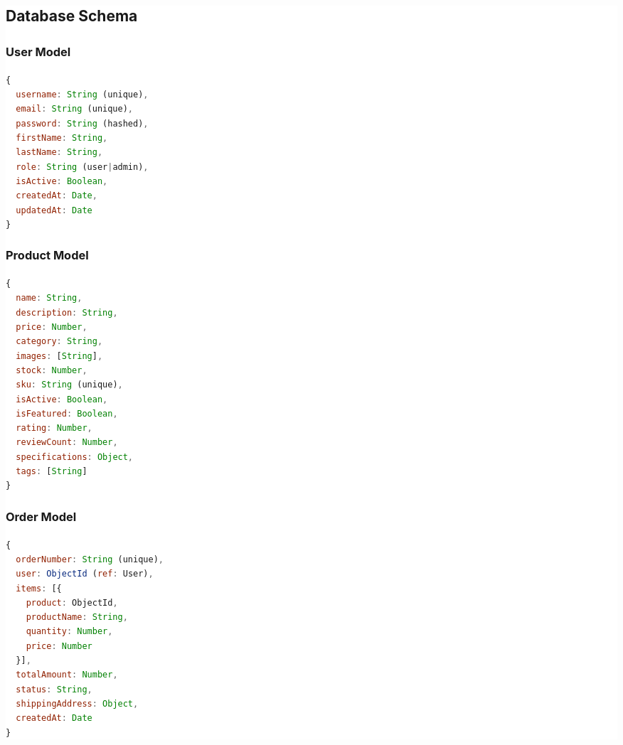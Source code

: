 ## Database Schema

### User Model
```javascript
{
  username: String (unique),
  email: String (unique),
  password: String (hashed),
  firstName: String,
  lastName: String,
  role: String (user|admin),
  isActive: Boolean,
  createdAt: Date,
  updatedAt: Date
}
```

### Product Model
```javascript
{
  name: String,
  description: String,
  price: Number,
  category: String,
  images: [String],
  stock: Number,
  sku: String (unique),
  isActive: Boolean,
  isFeatured: Boolean,
  rating: Number,
  reviewCount: Number,
  specifications: Object,
  tags: [String]
}
```

### Order Model
```javascript
{
  orderNumber: String (unique),
  user: ObjectId (ref: User),
  items: [{
    product: ObjectId,
    productName: String,
    quantity: Number,
    price: Number
  }],
  totalAmount: Number,
  status: String,
  shippingAddress: Object,
  createdAt: Date
}
```
